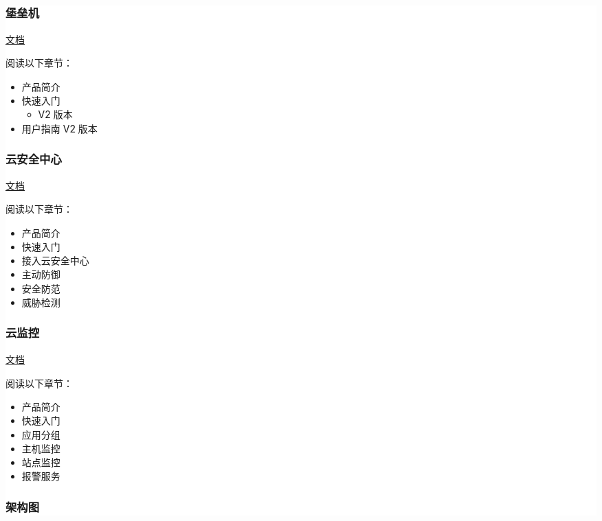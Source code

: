 <slide />

### 堡垒机

[文档](https://help.aliyun.com/product/52862.html?spm=a2c4g.11174283.6.540.188d63926Z1kNY)

阅读以下章节：

- 产品简介
- 快速入门
    - V2 版本
- 用户指南 V2 版本

<slide />

### 云安全中心

[文档](https://help.aliyun.com/product/28498.html?spm=a2c4g.750001.list.72.56417b13snhp6g)

阅读以下章节：

- 产品简介
- 快速入门
- 接入云安全中心
- 主动防御
- 安全防范
- 威胁检测

<slide />

### 云监控

[文档](https://help.aliyun.com/product/28572.html?spm=a2c4g.11174283.6.540.2f248f4fEvS8Bq)

阅读以下章节：

- 产品简介
- 快速入门
- 应用分组
- 主机监控
- 站点监控
- 报警服务

<slide />

### 架构图
